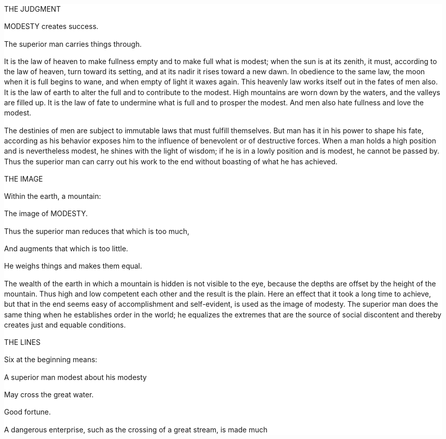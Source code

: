 THE JUDGMENT

MODESTY creates success.



The superior man carries things through.

It is the law of heaven to make fullness empty and to make full what is
modest; when the sun is at its zenith, it must, according to the law of heaven,
turn toward its setting, and at its nadir it rises toward a new dawn. In
obedience to the same law, the moon when it is full begins to wane, and
when empty of light it waxes again. This heavenly law works itself out in the
fates of men also. It is the law of earth to alter the full and to contribute to the
modest. High mountains are worn down by the waters, and the valleys are
filled up. It is the law of fate to undermine what is full and to prosper the
modest. And men also hate fullness and love the modest.

The destinies of men are subject to immutable laws that must fulfill
themselves. But man has it in his power to shape his fate, according as his
behavior exposes him to the influence of benevolent or of destructive forces.
When a man holds a high position and is nevertheless modest, he shines
with the light of wisdom; if he is in a lowly position and is modest, he cannot
be passed by. Thus the superior man can carry out his work to the end
without boasting of what he has achieved.

THE IMAGE

Within the earth, a mountain:

The image of MODESTY.

Thus the superior man reduces that which is too much,

And augments that which is too little.

He weighs things and makes them equal.

The wealth of the earth in which a mountain is hidden is not visible to the
eye, because the depths are offset by the height of the mountain. Thus high
and low competent each other and the result is the plain. Here an effect that
it took a long time to achieve, but that in the end seems easy of
accomplishment and self-evident, is used as the image of modesty. The
superior man does the same thing when he establishes order in the world; he
equalizes the extremes that are the source of social discontent and thereby
creates just and equable conditions.

THE LINES

Six at the beginning means:

A superior man modest about his modesty

May cross the great water.

Good fortune.


A dangerous enterprise, such as the crossing of a great stream, is made much

